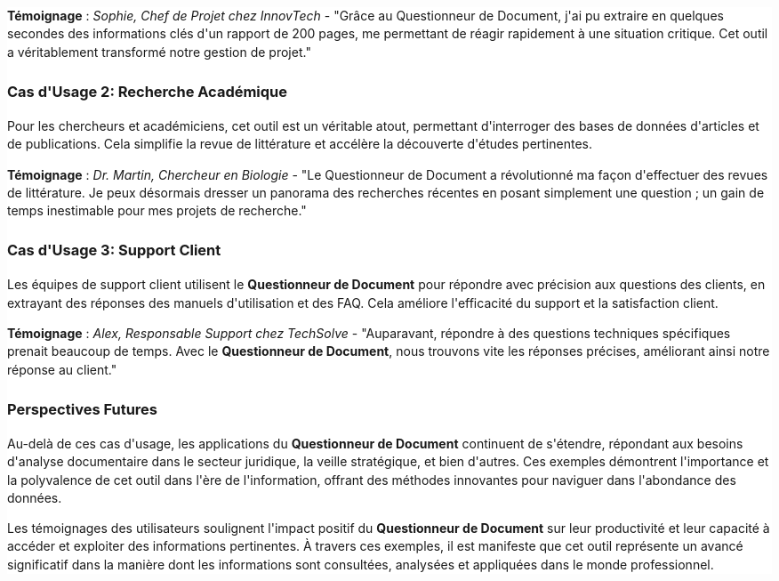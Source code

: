 **Témoignage** : *Sophie, Chef de Projet chez InnovTech* - "Grâce au Questionneur de Document, j'ai pu extraire en quelques secondes des informations clés d'un rapport de 200 pages, me permettant de réagir rapidement à une situation critique. Cet outil a véritablement transformé notre gestion de projet."

### Cas d'Usage 2: Recherche Académique

Pour les chercheurs et académiciens, cet outil est un véritable atout, permettant d'interroger des bases de données d'articles et de publications. Cela simplifie la revue de littérature et accélère la découverte d'études pertinentes.

**Témoignage** : *Dr. Martin, Chercheur en Biologie* - "Le Questionneur de Document a révolutionné ma façon d'effectuer des revues de littérature. Je peux désormais dresser un panorama des recherches récentes en posant simplement une question ; un gain de temps inestimable pour mes projets de recherche."

### Cas d'Usage 3: Support Client

Les équipes de support client utilisent le **Questionneur de Document** pour répondre avec précision aux questions des clients, en extrayant des réponses des manuels d'utilisation et des FAQ. Cela améliore l'efficacité du support et la satisfaction client.

**Témoignage** : *Alex, Responsable Support chez TechSolve* - "Auparavant, répondre à des questions techniques spécifiques prenait beaucoup de temps. Avec le **Questionneur de Document**, nous trouvons vite les réponses précises, améliorant ainsi notre réponse au client."

### Perspectives Futures

Au-delà de ces cas d'usage, les applications du **Questionneur de Document** continuent de s'étendre, répondant aux besoins d'analyse documentaire dans le secteur juridique, la veille stratégique, et bien d'autres. Ces exemples démontrent l'importance et la polyvalence de cet outil dans l'ère de l'information, offrant des méthodes innovantes pour naviguer dans l'abondance des données.

Les témoignages des utilisateurs soulignent l'impact positif du **Questionneur de Document** sur leur productivité et leur capacité à accéder et exploiter des informations pertinentes. À travers ces exemples, il est manifeste que cet outil représente un avancé significatif dans la manière dont les informations sont consultées, analysées et appliquées dans le monde professionnel.